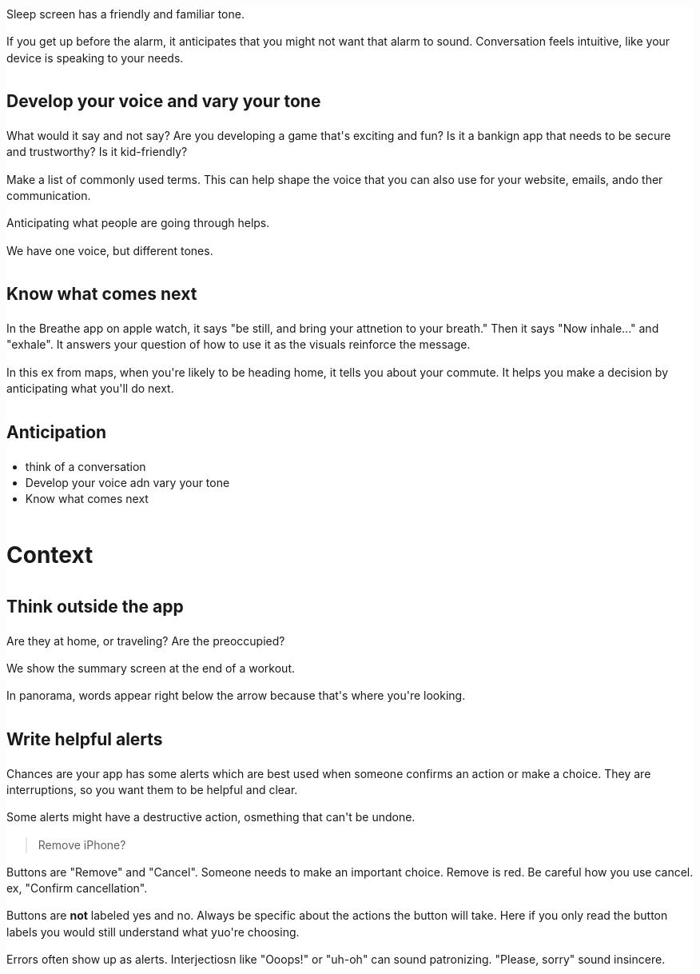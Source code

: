 Sleep screen has a friendly and familiar tone.

If you get up before the alarm, it anticipates that you might not want that alarm to sound.  Conversation feels intuitive, like your device is speaking to your needs.

## Develop your voice and vary your tone
What would it say and not say?  Are you developing a game that's exciting and fun?  Is it a bankign app that needs to be secure and trustworthy?  Is it kid-friendly?

Make a list of commonly used terms.  This can help shape the voice that you can also use for your website, emails, ando ther communication.

Anticipating what people are going through helps.

We have one voice, but different tones.  

## Know what comes next
In the Breathe app on apple watch, it says "be still, and bring your attnetion to your breath."  Then it says "Now inhale..." and "exhale".  It answers your question of how to use it as the visuals reinforce the message.

In this ex from maps, when you're likely to be heading home, it tells you about your commute.  It helps you make a decision by anticipating what you'll do next.  

## Anticipation
* think of a conversation
* Develop your voice adn vary your tone
* Know what comes next
# Context
## Think outside the app
Are they at home, or traveling?  Are the preoccupied?

We show the summary screen at the end of a workout.

In panorama, words appear right below the arrow because that's where you're looking.

## Write helpful alerts
Chances are your app has some alerts which are best used when someone confirms an action or make a choice.  They are interruptions, so you want them to be helpful and clear.

Some alerts might have a destructive action, osmething that can't be undone.  
> Remove iPhone?

Buttons are "Remove" and "Cancel".  Someone needs to make an important choice.  Remove is red.  Be careful how you use cancel. ex, "Confirm cancellation".  

Buttons are **not** labeled yes and no.  Always be specific about the actions the button will take.  Here if you only read the button labels you would still understand what yuo're choosing.

Errors often show up as alerts.  Interjectiosn like "Ooops!" or "uh-oh" can sound patronizing.  "Please, sorry" sound insincere.
